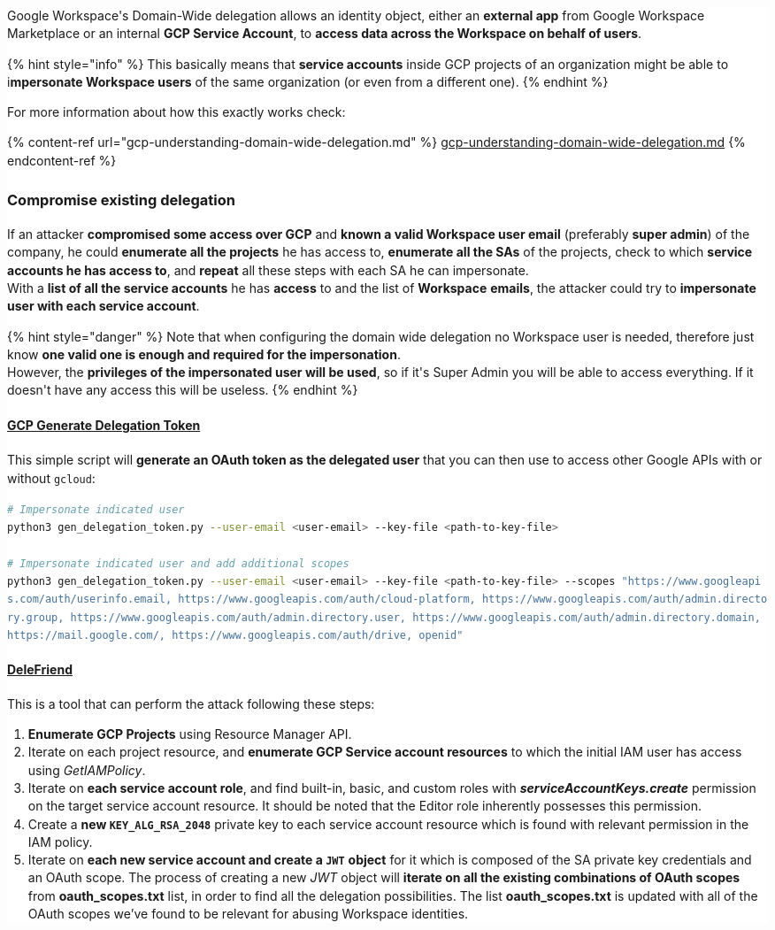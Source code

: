 Google Workspace's Domain-Wide delegation allows an identity object, either an **external app** from Google Workspace Marketplace or an internal **GCP Service Account**, to **access data across the Workspace on behalf of users**.

{% hint style="info" %}
This basically means that **service accounts** inside GCP projects of an organization might be able to i**mpersonate Workspace users** of the same organization (or even from a different one).
{% endhint %}

For more information about how this exactly works check:

{% content-ref url="gcp-understanding-domain-wide-delegation.md" %}
[gcp-understanding-domain-wide-delegation.md](gcp-understanding-domain-wide-delegation.md)
{% endcontent-ref %}

### Compromise existing delegation

If an attacker **compromised some access over GCP** and **known a valid Workspace user email** (preferably **super admin**) of the company, he could **enumerate all the projects** he has access to, **enumerate all the SAs** of the projects, check to which **service accounts he has access to**, and **repeat** all these steps with each SA he can impersonate.\
With a **list of all the service accounts** he has **access** to and the list of **Workspace** **emails**, the attacker could try to **impersonate user with each service account**.

{% hint style="danger" %}
Note that when configuring the domain wide delegation no Workspace user is needed, therefore just know **one valid one is enough and required for the impersonation**.\
However, the **privileges of the impersonated user will be used**, so if it's Super Admin you will be able to access everything. If it doesn't have any access this will be useless.
{% endhint %}

#### [GCP Generate Delegation Token](https://github.com/carlospolop/gcp_gen_delegation_token)

This simple script will **generate an OAuth token as the delegated user** that you can then use to access other Google APIs with or without `gcloud`:

```bash
# Impersonate indicated user
python3 gen_delegation_token.py --user-email <user-email> --key-file <path-to-key-file>

# Impersonate indicated user and add additional scopes
python3 gen_delegation_token.py --user-email <user-email> --key-file <path-to-key-file> --scopes "https://www.googleapis.com/auth/userinfo.email, https://www.googleapis.com/auth/cloud-platform, https://www.googleapis.com/auth/admin.directory.group, https://www.googleapis.com/auth/admin.directory.user, https://www.googleapis.com/auth/admin.directory.domain, https://mail.google.com/, https://www.googleapis.com/auth/drive, openid"
```

#### [**DeleFriend**](https://github.com/axon-git/DeleFriend)

This is a tool that can perform the attack following these steps:

1. **Enumerate GCP Projects** using Resource Manager API.
2. Iterate on each project resource, and **enumerate GCP Service account resources** to which the initial IAM user has access using _GetIAMPolicy_.
3. Iterate on **each service account role**, and find built-in, basic, and custom roles with _**serviceAccountKeys.create**_ permission on the target service account resource. It should be noted that the Editor role inherently possesses this permission.
4. Create a **new `KEY_ALG_RSA_2048`** private key to each service account resource which is found with relevant permission in the IAM policy.
5. Iterate on **each new service account and create a `JWT`** **object** for it which is composed of the SA private key credentials and an OAuth scope. The process of creating a new _JWT_ object will **iterate on all the existing combinations of OAuth scopes** from **oauth\_scopes.txt** list, in order to find all the delegation possibilities. The list **oauth\_scopes.txt** is updated with all of the OAuth scopes we’ve found to be relevant for abusing Workspace identities.